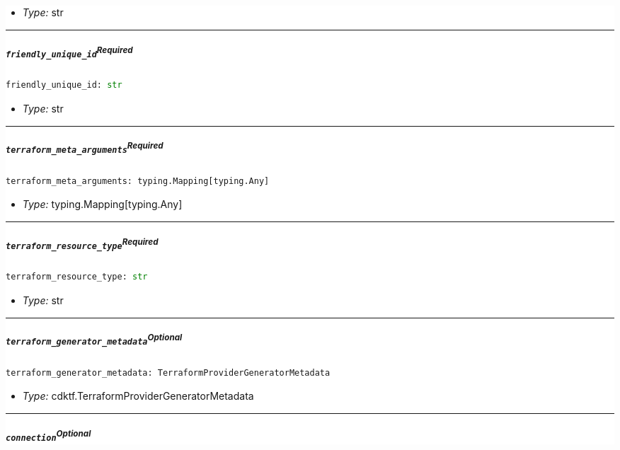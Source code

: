 - *Type:* str

---

##### `friendly_unique_id`<sup>Required</sup> <a name="friendly_unique_id" id="@cdktf/provider-pagerduty.incidentWorkflow.IncidentWorkflow.property.friendlyUniqueId"></a>

```python
friendly_unique_id: str
```

- *Type:* str

---

##### `terraform_meta_arguments`<sup>Required</sup> <a name="terraform_meta_arguments" id="@cdktf/provider-pagerduty.incidentWorkflow.IncidentWorkflow.property.terraformMetaArguments"></a>

```python
terraform_meta_arguments: typing.Mapping[typing.Any]
```

- *Type:* typing.Mapping[typing.Any]

---

##### `terraform_resource_type`<sup>Required</sup> <a name="terraform_resource_type" id="@cdktf/provider-pagerduty.incidentWorkflow.IncidentWorkflow.property.terraformResourceType"></a>

```python
terraform_resource_type: str
```

- *Type:* str

---

##### `terraform_generator_metadata`<sup>Optional</sup> <a name="terraform_generator_metadata" id="@cdktf/provider-pagerduty.incidentWorkflow.IncidentWorkflow.property.terraformGeneratorMetadata"></a>

```python
terraform_generator_metadata: TerraformProviderGeneratorMetadata
```

- *Type:* cdktf.TerraformProviderGeneratorMetadata

---

##### `connection`<sup>Optional</sup> <a name="connection" id="@cdktf/provider-pagerduty.incidentWorkflow.IncidentWorkflow.property.connection"></a>

